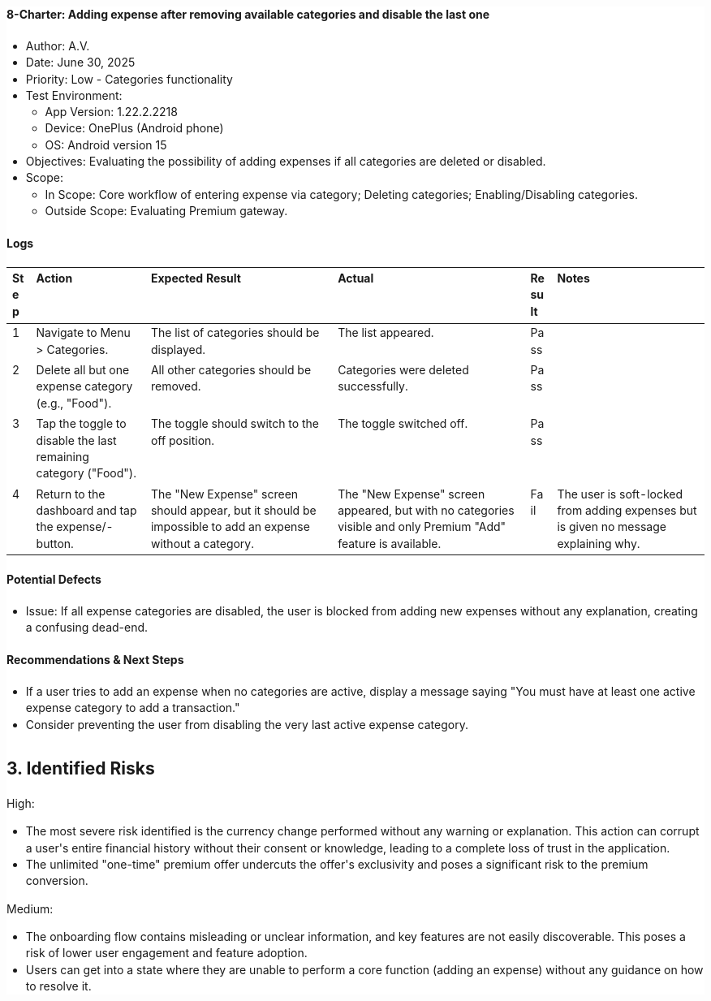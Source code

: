 
#### **8-Charter: Adding expense after removing available categories and disable the last one**
* Author: A.V.
* Date: June 30, 2025
* Priority: Low - Categories functionality
* Test Environment:
    * App Version: 1.22.2.2218
    * Device: OnePlus (Android phone)
    * OS: Android version 15
* Objectives: Evaluating the possibility of adding expenses if all categories are deleted or disabled.
* Scope:
    * In Scope: Core workflow of entering expense via category; Deleting categories; Enabling/Disabling categories.
    * Outside Scope: Evaluating Premium gateway.

#### Logs
| Step | Action | Expected Result | Actual | Result | Notes |
| :--- | :--- | :--- | :--- | :--- | :--- |
| 1 | Navigate to Menu > Categories. | The list of categories should be displayed. | The list appeared. | Pass | |
| 2 | Delete all but one expense category (e.g., "Food"). | All other categories should be removed. | Categories were deleted successfully. | Pass | |
| 3 | Tap the toggle to disable the last remaining category ("Food"). | The toggle should switch to the off position. | The toggle switched off. | Pass | |
| 4 | Return to the dashboard and tap the expense/- button. | The "New Expense" screen should appear, but it should be impossible to add an expense without a category. | The "New Expense" screen appeared, but with no categories visible and only Premium "Add" feature is available. | Fail | The user is soft-locked from adding expenses but is given no message explaining why. |

#### Potential Defects
* Issue: If all expense categories are disabled, the user is blocked from adding new expenses without any explanation, creating a confusing dead-end.

#### Recommendations & Next Steps
* If a user tries to add an expense when no categories are active, display a message saying "You must have at least one active expense category to add a transaction."
* Consider preventing the user from disabling the very last active expense category.


## 3. Identified Risks
High: 
* The most severe risk identified is the currency change performed without any warning or explanation. This action can corrupt a user's entire financial history without their consent or knowledge, leading to a complete loss of trust in the application.
* The unlimited "one-time" premium offer undercuts the offer's exclusivity and poses a significant risk to the premium conversion.

Medium: 
* The onboarding flow contains misleading or unclear information, and key features are not easily discoverable. This poses a risk of lower user engagement and feature adoption.
* Users can get into a state where they are unable to perform a core function (adding an expense) without any guidance on how to resolve it.
